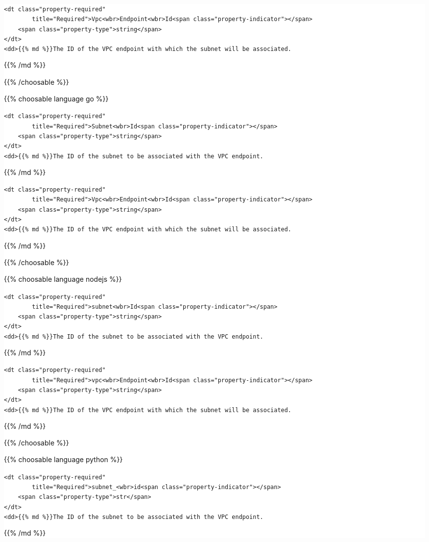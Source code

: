     <dt class="property-required"
            title="Required">Vpc<wbr>Endpoint<wbr>Id<span class="property-indicator"></span>
        <span class="property-type">string</span>
    </dt>
    <dd>{{% md %}}The ID of the VPC endpoint with which the subnet will be associated.
{{% /md %}}</dd>

</dl>
{{% /choosable %}}


{{% choosable language go %}}
<dl class="resources-properties">

    <dt class="property-required"
            title="Required">Subnet<wbr>Id<span class="property-indicator"></span>
        <span class="property-type">string</span>
    </dt>
    <dd>{{% md %}}The ID of the subnet to be associated with the VPC endpoint.
{{% /md %}}</dd>

    <dt class="property-required"
            title="Required">Vpc<wbr>Endpoint<wbr>Id<span class="property-indicator"></span>
        <span class="property-type">string</span>
    </dt>
    <dd>{{% md %}}The ID of the VPC endpoint with which the subnet will be associated.
{{% /md %}}</dd>

</dl>
{{% /choosable %}}


{{% choosable language nodejs %}}
<dl class="resources-properties">

    <dt class="property-required"
            title="Required">subnet<wbr>Id<span class="property-indicator"></span>
        <span class="property-type">string</span>
    </dt>
    <dd>{{% md %}}The ID of the subnet to be associated with the VPC endpoint.
{{% /md %}}</dd>

    <dt class="property-required"
            title="Required">vpc<wbr>Endpoint<wbr>Id<span class="property-indicator"></span>
        <span class="property-type">string</span>
    </dt>
    <dd>{{% md %}}The ID of the VPC endpoint with which the subnet will be associated.
{{% /md %}}</dd>

</dl>
{{% /choosable %}}


{{% choosable language python %}}
<dl class="resources-properties">

    <dt class="property-required"
            title="Required">subnet_<wbr>id<span class="property-indicator"></span>
        <span class="property-type">str</span>
    </dt>
    <dd>{{% md %}}The ID of the subnet to be associated with the VPC endpoint.
{{% /md %}}</dd>
